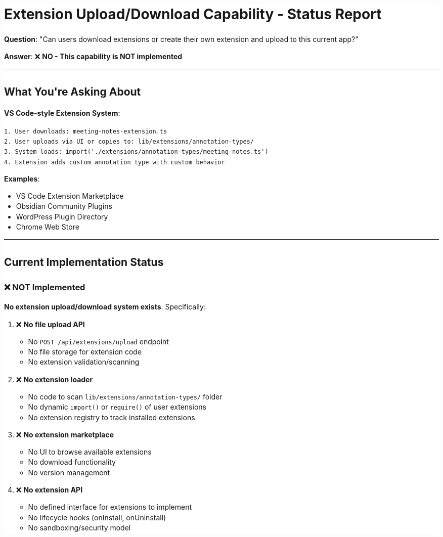 # Extension Upload/Download Capability - Status Report

**Question**: "Can users download extensions or create their own extension and upload to this current app?"

**Answer**: ❌ **NO - This capability is NOT implemented**

---

## What You're Asking About

**VS Code-style Extension System**:
```
1. User downloads: meeting-notes-extension.ts
2. User uploads via UI or copies to: lib/extensions/annotation-types/
3. System loads: import('./extensions/annotation-types/meeting-notes.ts')
4. Extension adds custom annotation type with custom behavior
```

**Examples**:
- VS Code Extension Marketplace
- Obsidian Community Plugins
- WordPress Plugin Directory
- Chrome Web Store

---

## Current Implementation Status

### ❌ NOT Implemented

**No extension upload/download system exists**. Specifically:

1. ❌ **No file upload API**
   - No `POST /api/extensions/upload` endpoint
   - No file storage for extension code
   - No extension validation/scanning

2. ❌ **No extension loader**
   - No code to scan `lib/extensions/annotation-types/` folder
   - No dynamic `import()` or `require()` of user extensions
   - No extension registry to track installed extensions

3. ❌ **No extension marketplace**
   - No UI to browse available extensions
   - No download functionality
   - No version management

4. ❌ **No extension API**
   - No defined interface for extensions to implement
   - No lifecycle hooks (onInstall, onUninstall)
   - No sandboxing/security model
